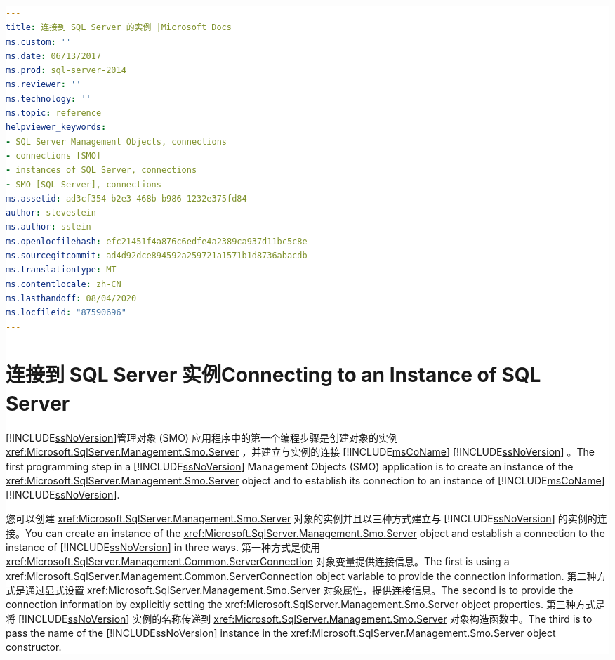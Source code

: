 ```yaml
---
title: 连接到 SQL Server 的实例 |Microsoft Docs
ms.custom: ''
ms.date: 06/13/2017
ms.prod: sql-server-2014
ms.reviewer: ''
ms.technology: ''
ms.topic: reference
helpviewer_keywords:
- SQL Server Management Objects, connections
- connections [SMO]
- instances of SQL Server, connections
- SMO [SQL Server], connections
ms.assetid: ad3cf354-b2e3-468b-b986-1232e375fd84
author: stevestein
ms.author: sstein
ms.openlocfilehash: efc21451f4a876c6edfe4a2389ca937d11bc5c8e
ms.sourcegitcommit: ad4d92dce894592a259721a1571b1d8736abacdb
ms.translationtype: MT
ms.contentlocale: zh-CN
ms.lasthandoff: 08/04/2020
ms.locfileid: "87590696"
---
```

# <a name="connecting-to-an-instance-of-sql-server"></a><span data-ttu-id="76314-102">连接到 SQL Server 实例</span><span class="sxs-lookup"><span data-stu-id="76314-102">Connecting to an Instance of SQL Server</span></span>
  <span data-ttu-id="76314-103">[!INCLUDE[ssNoVersion](../../../includes/ssnoversion-md.md)]管理对象 (SMO) 应用程序中的第一个编程步骤是创建对象的实例 <xref:Microsoft.SqlServer.Management.Smo.Server> ，并建立与实例的连接 [!INCLUDE[msCoName](../../../includes/msconame-md.md)] [!INCLUDE[ssNoVersion](../../../includes/ssnoversion-md.md)] 。</span><span class="sxs-lookup"><span data-stu-id="76314-103">The first programming step in a [!INCLUDE[ssNoVersion](../../../includes/ssnoversion-md.md)] Management Objects (SMO) application is to create an instance of the <xref:Microsoft.SqlServer.Management.Smo.Server> object and to establish its connection to an instance of [!INCLUDE[msCoName](../../../includes/msconame-md.md)] [!INCLUDE[ssNoVersion](../../../includes/ssnoversion-md.md)].</span></span>  
  
 <span data-ttu-id="76314-104">您可以创建 <xref:Microsoft.SqlServer.Management.Smo.Server> 对象的实例并且以三种方式建立与 [!INCLUDE[ssNoVersion](../../../includes/ssnoversion-md.md)] 的实例的连接。</span><span class="sxs-lookup"><span data-stu-id="76314-104">You can create an instance of the <xref:Microsoft.SqlServer.Management.Smo.Server> object and establish a connection to the instance of [!INCLUDE[ssNoVersion](../../../includes/ssnoversion-md.md)] in three ways.</span></span> <span data-ttu-id="76314-105">第一种方式是使用 <xref:Microsoft.SqlServer.Management.Common.ServerConnection> 对象变量提供连接信息。</span><span class="sxs-lookup"><span data-stu-id="76314-105">The first is using a <xref:Microsoft.SqlServer.Management.Common.ServerConnection> object variable to provide the connection information.</span></span> <span data-ttu-id="76314-106">第二种方式是通过显式设置 <xref:Microsoft.SqlServer.Management.Smo.Server> 对象属性，提供连接信息。</span><span class="sxs-lookup"><span data-stu-id="76314-106">The second is to provide the connection information by explicitly setting the <xref:Microsoft.SqlServer.Management.Smo.Server> object properties.</span></span> <span data-ttu-id="76314-107">第三种方式是将 [!INCLUDE[ssNoVersion](../../../includes/ssnoversion-md.md)] 实例的名称传递到 <xref:Microsoft.SqlServer.Management.Smo.Server> 对象构造函数中。</span><span class="sxs-lookup"><span data-stu-id="76314-107">The third is to pass the name of the [!INCLUDE[ssNoVersion](../../../includes/ssnoversion-md.md)] instance in the <xref:Microsoft.SqlServer.Management.Smo.Server> object constructor.</span></span>  
  